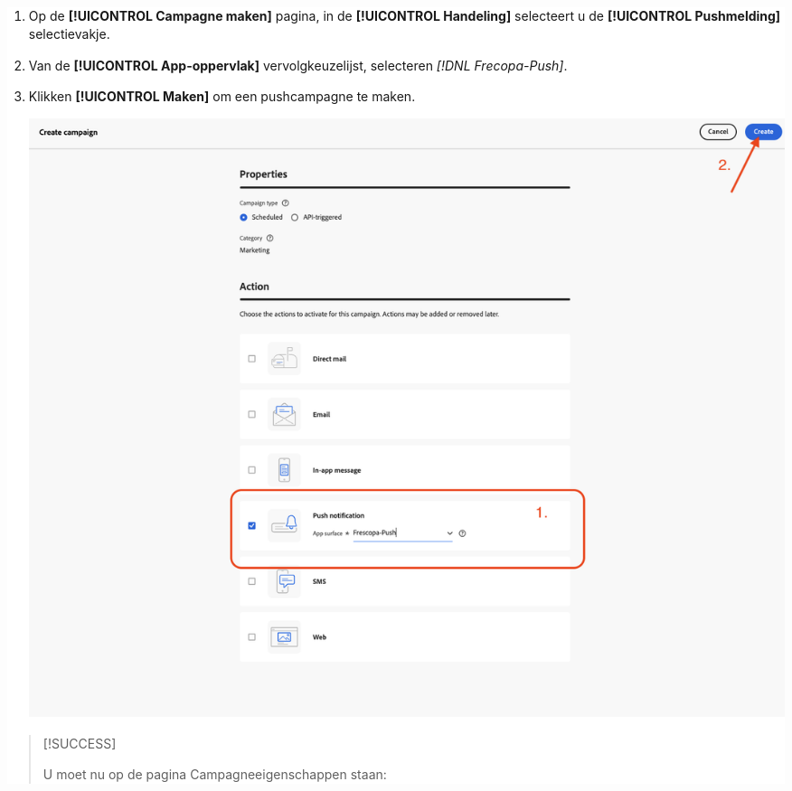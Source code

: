 1. Op de **[!UICONTROL Campagne maken]** pagina, in de  **[!UICONTROL Handeling]** selecteert u de **[!UICONTROL Pushmelding]** selectievakje.

1. Van de **[!UICONTROL App-oppervlak]** vervolgkeuzelijst, selecteren *[!DNL Frecopa-Push]*.

1. Klikken **[!UICONTROL Maken]** om een pushcampagne te maken.

   ![App-oppervlak](/help/summit/l820-lab-workbook/assets/2-3-1-2-app-surface.png)

>[!SUCCESS]
>
>U moet nu op de pagina Campagneeigenschappen staan: